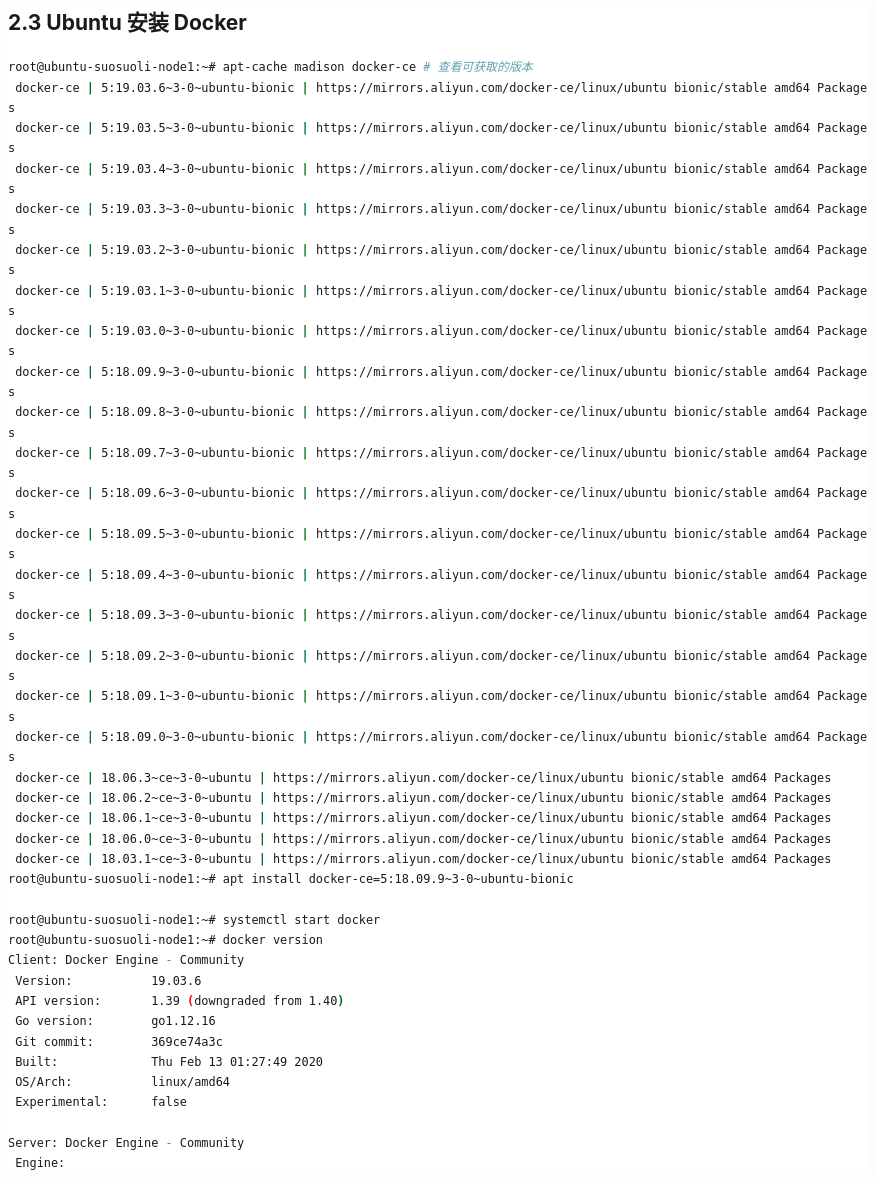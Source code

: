 ## 2.3 Ubuntu 安装 Docker

```bash
root@ubuntu-suosuoli-node1:~# apt-cache madison docker-ce # 查看可获取的版本
 docker-ce | 5:19.03.6~3-0~ubuntu-bionic | https://mirrors.aliyun.com/docker-ce/linux/ubuntu bionic/stable amd64 Packages
 docker-ce | 5:19.03.5~3-0~ubuntu-bionic | https://mirrors.aliyun.com/docker-ce/linux/ubuntu bionic/stable amd64 Packages
 docker-ce | 5:19.03.4~3-0~ubuntu-bionic | https://mirrors.aliyun.com/docker-ce/linux/ubuntu bionic/stable amd64 Packages
 docker-ce | 5:19.03.3~3-0~ubuntu-bionic | https://mirrors.aliyun.com/docker-ce/linux/ubuntu bionic/stable amd64 Packages
 docker-ce | 5:19.03.2~3-0~ubuntu-bionic | https://mirrors.aliyun.com/docker-ce/linux/ubuntu bionic/stable amd64 Packages
 docker-ce | 5:19.03.1~3-0~ubuntu-bionic | https://mirrors.aliyun.com/docker-ce/linux/ubuntu bionic/stable amd64 Packages
 docker-ce | 5:19.03.0~3-0~ubuntu-bionic | https://mirrors.aliyun.com/docker-ce/linux/ubuntu bionic/stable amd64 Packages
 docker-ce | 5:18.09.9~3-0~ubuntu-bionic | https://mirrors.aliyun.com/docker-ce/linux/ubuntu bionic/stable amd64 Packages
 docker-ce | 5:18.09.8~3-0~ubuntu-bionic | https://mirrors.aliyun.com/docker-ce/linux/ubuntu bionic/stable amd64 Packages
 docker-ce | 5:18.09.7~3-0~ubuntu-bionic | https://mirrors.aliyun.com/docker-ce/linux/ubuntu bionic/stable amd64 Packages
 docker-ce | 5:18.09.6~3-0~ubuntu-bionic | https://mirrors.aliyun.com/docker-ce/linux/ubuntu bionic/stable amd64 Packages
 docker-ce | 5:18.09.5~3-0~ubuntu-bionic | https://mirrors.aliyun.com/docker-ce/linux/ubuntu bionic/stable amd64 Packages
 docker-ce | 5:18.09.4~3-0~ubuntu-bionic | https://mirrors.aliyun.com/docker-ce/linux/ubuntu bionic/stable amd64 Packages
 docker-ce | 5:18.09.3~3-0~ubuntu-bionic | https://mirrors.aliyun.com/docker-ce/linux/ubuntu bionic/stable amd64 Packages
 docker-ce | 5:18.09.2~3-0~ubuntu-bionic | https://mirrors.aliyun.com/docker-ce/linux/ubuntu bionic/stable amd64 Packages
 docker-ce | 5:18.09.1~3-0~ubuntu-bionic | https://mirrors.aliyun.com/docker-ce/linux/ubuntu bionic/stable amd64 Packages
 docker-ce | 5:18.09.0~3-0~ubuntu-bionic | https://mirrors.aliyun.com/docker-ce/linux/ubuntu bionic/stable amd64 Packages
 docker-ce | 18.06.3~ce~3-0~ubuntu | https://mirrors.aliyun.com/docker-ce/linux/ubuntu bionic/stable amd64 Packages
 docker-ce | 18.06.2~ce~3-0~ubuntu | https://mirrors.aliyun.com/docker-ce/linux/ubuntu bionic/stable amd64 Packages
 docker-ce | 18.06.1~ce~3-0~ubuntu | https://mirrors.aliyun.com/docker-ce/linux/ubuntu bionic/stable amd64 Packages
 docker-ce | 18.06.0~ce~3-0~ubuntu | https://mirrors.aliyun.com/docker-ce/linux/ubuntu bionic/stable amd64 Packages
 docker-ce | 18.03.1~ce~3-0~ubuntu | https://mirrors.aliyun.com/docker-ce/linux/ubuntu bionic/stable amd64 Packages
root@ubuntu-suosuoli-node1:~# apt install docker-ce=5:18.09.9~3-0~ubuntu-bionic

root@ubuntu-suosuoli-node1:~# systemctl start docker
root@ubuntu-suosuoli-node1:~# docker version
Client: Docker Engine - Community
 Version:           19.03.6
 API version:       1.39 (downgraded from 1.40)
 Go version:        go1.12.16
 Git commit:        369ce74a3c
 Built:             Thu Feb 13 01:27:49 2020
 OS/Arch:           linux/amd64
 Experimental:      false

Server: Docker Engine - Community
 Engine:
```